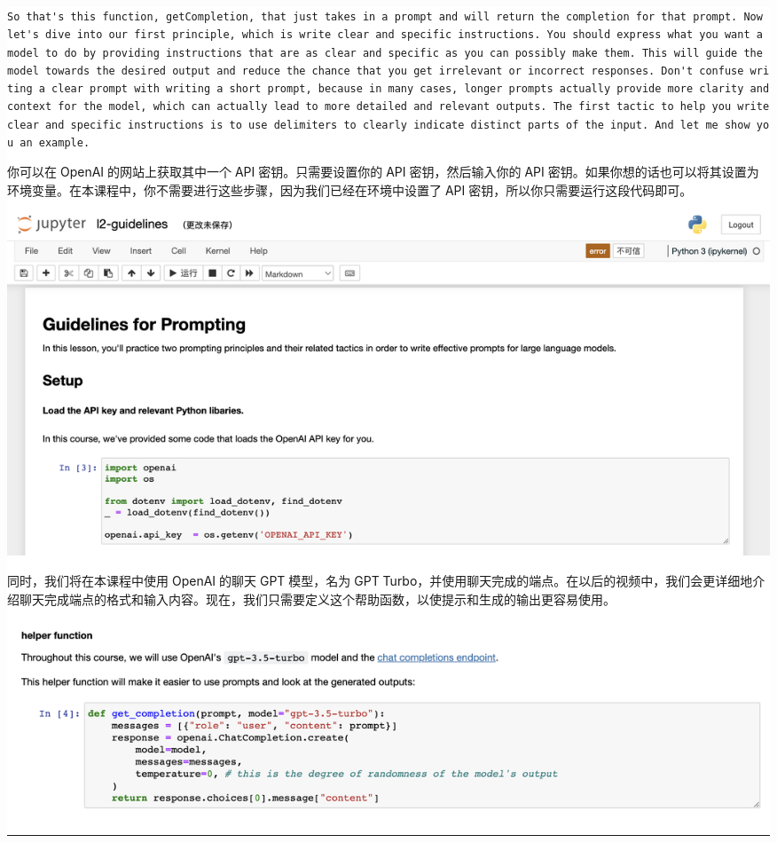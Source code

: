 ```
So that's this function, getCompletion, that just takes in a prompt and will return the completion for that prompt. Now let's dive into our first principle, which is write clear and specific instructions. You should express what you want a model to do by providing instructions that are as clear and specific as you can possibly make them. This will guide the model towards the desired output and reduce the chance that you get irrelevant or incorrect responses. Don't confuse writing a clear prompt with writing a short prompt, because in many cases, longer prompts actually provide more clarity and context for the model, which can actually lead to more detailed and relevant outputs. The first tactic to help you write clear and specific instructions is to use delimiters to clearly indicate distinct parts of the input. And let me show you an example. 
```

你可以在 OpenAI 的网站上获取其中一个 API 密钥。只需要设置你的 API 密钥，然后输入你的 API 密钥。如果你想的话也可以将其设置为环境变量。在本课程中，你不需要进行这些步骤，因为我们已经在环境中设置了 API 密钥，所以你只需要运行这段代码即可。

![2-1-1](./imgs/2-1-1.png)

同时，我们将在本课程中使用 OpenAI 的聊天 GPT 模型，名为 GPT  Turbo，并使用聊天完成的端点。在以后的视频中，我们会更详细地介绍聊天完成端点的格式和输入内容。现在，我们只需要定义这个帮助函数，以使提示和生成的输出更容易使用。

![2-1-2](./imgs/2-1-2.png)

---